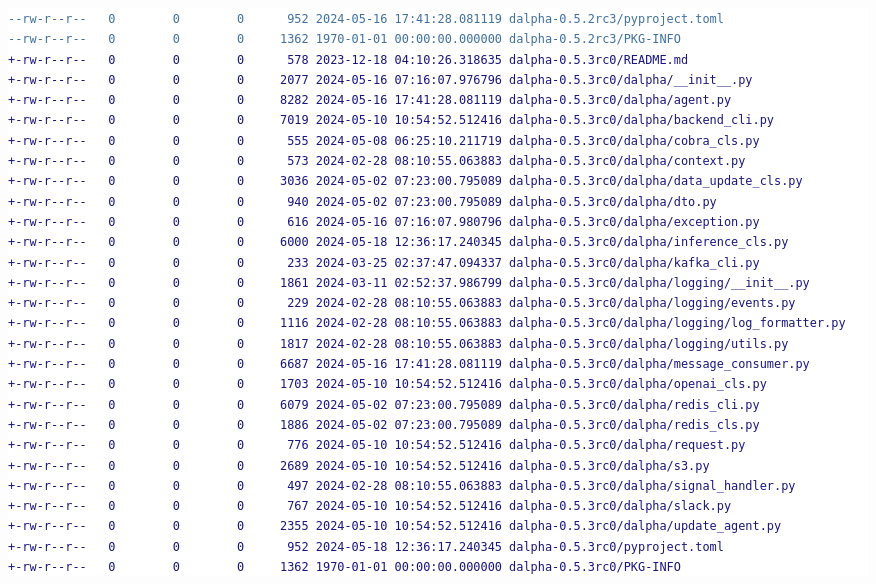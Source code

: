 ```diff
--rw-r--r--   0        0        0      952 2024-05-16 17:41:28.081119 dalpha-0.5.2rc3/pyproject.toml
--rw-r--r--   0        0        0     1362 1970-01-01 00:00:00.000000 dalpha-0.5.2rc3/PKG-INFO
+-rw-r--r--   0        0        0      578 2023-12-18 04:10:26.318635 dalpha-0.5.3rc0/README.md
+-rw-r--r--   0        0        0     2077 2024-05-16 07:16:07.976796 dalpha-0.5.3rc0/dalpha/__init__.py
+-rw-r--r--   0        0        0     8282 2024-05-16 17:41:28.081119 dalpha-0.5.3rc0/dalpha/agent.py
+-rw-r--r--   0        0        0     7019 2024-05-10 10:54:52.512416 dalpha-0.5.3rc0/dalpha/backend_cli.py
+-rw-r--r--   0        0        0      555 2024-05-08 06:25:10.211719 dalpha-0.5.3rc0/dalpha/cobra_cls.py
+-rw-r--r--   0        0        0      573 2024-02-28 08:10:55.063883 dalpha-0.5.3rc0/dalpha/context.py
+-rw-r--r--   0        0        0     3036 2024-05-02 07:23:00.795089 dalpha-0.5.3rc0/dalpha/data_update_cls.py
+-rw-r--r--   0        0        0      940 2024-05-02 07:23:00.795089 dalpha-0.5.3rc0/dalpha/dto.py
+-rw-r--r--   0        0        0      616 2024-05-16 07:16:07.980796 dalpha-0.5.3rc0/dalpha/exception.py
+-rw-r--r--   0        0        0     6000 2024-05-18 12:36:17.240345 dalpha-0.5.3rc0/dalpha/inference_cls.py
+-rw-r--r--   0        0        0      233 2024-03-25 02:37:47.094337 dalpha-0.5.3rc0/dalpha/kafka_cli.py
+-rw-r--r--   0        0        0     1861 2024-03-11 02:52:37.986799 dalpha-0.5.3rc0/dalpha/logging/__init__.py
+-rw-r--r--   0        0        0      229 2024-02-28 08:10:55.063883 dalpha-0.5.3rc0/dalpha/logging/events.py
+-rw-r--r--   0        0        0     1116 2024-02-28 08:10:55.063883 dalpha-0.5.3rc0/dalpha/logging/log_formatter.py
+-rw-r--r--   0        0        0     1817 2024-02-28 08:10:55.063883 dalpha-0.5.3rc0/dalpha/logging/utils.py
+-rw-r--r--   0        0        0     6687 2024-05-16 17:41:28.081119 dalpha-0.5.3rc0/dalpha/message_consumer.py
+-rw-r--r--   0        0        0     1703 2024-05-10 10:54:52.512416 dalpha-0.5.3rc0/dalpha/openai_cls.py
+-rw-r--r--   0        0        0     6079 2024-05-02 07:23:00.795089 dalpha-0.5.3rc0/dalpha/redis_cli.py
+-rw-r--r--   0        0        0     1886 2024-05-02 07:23:00.795089 dalpha-0.5.3rc0/dalpha/redis_cls.py
+-rw-r--r--   0        0        0      776 2024-05-10 10:54:52.512416 dalpha-0.5.3rc0/dalpha/request.py
+-rw-r--r--   0        0        0     2689 2024-05-10 10:54:52.512416 dalpha-0.5.3rc0/dalpha/s3.py
+-rw-r--r--   0        0        0      497 2024-02-28 08:10:55.063883 dalpha-0.5.3rc0/dalpha/signal_handler.py
+-rw-r--r--   0        0        0      767 2024-05-10 10:54:52.512416 dalpha-0.5.3rc0/dalpha/slack.py
+-rw-r--r--   0        0        0     2355 2024-05-10 10:54:52.512416 dalpha-0.5.3rc0/dalpha/update_agent.py
+-rw-r--r--   0        0        0      952 2024-05-18 12:36:17.240345 dalpha-0.5.3rc0/pyproject.toml
+-rw-r--r--   0        0        0     1362 1970-01-01 00:00:00.000000 dalpha-0.5.3rc0/PKG-INFO
```
